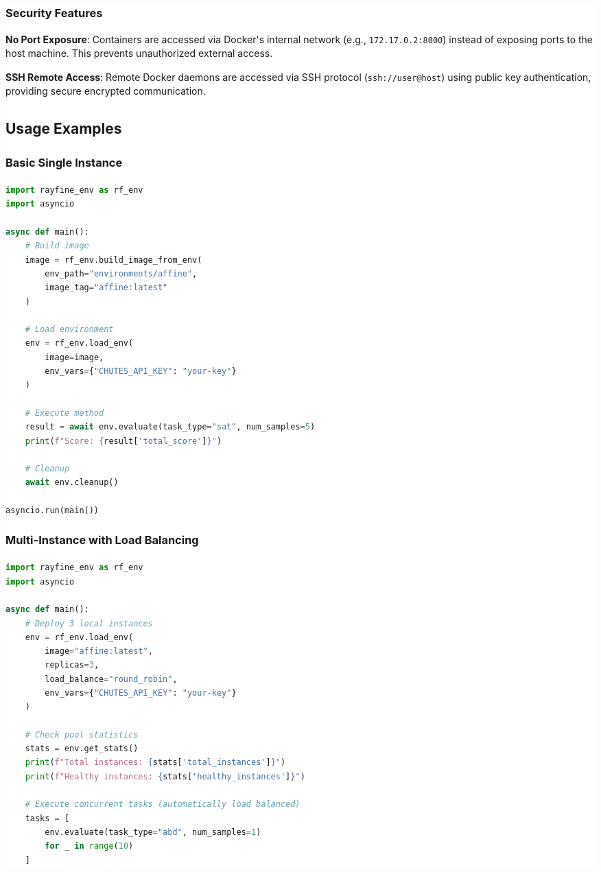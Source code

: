 ### Security Features

**No Port Exposure**: Containers are accessed via Docker's internal network (e.g., `172.17.0.2:8000`) instead of exposing ports to the host machine. This prevents unauthorized external access.

**SSH Remote Access**: Remote Docker daemons are accessed via SSH protocol (`ssh://user@host`) using public key authentication, providing secure encrypted communication.

## Usage Examples

### Basic Single Instance

```python
import rayfine_env as rf_env
import asyncio

async def main():
    # Build image
    image = rf_env.build_image_from_env(
        env_path="environments/affine",
        image_tag="affine:latest"
    )
    
    # Load environment
    env = rf_env.load_env(
        image=image,
        env_vars={"CHUTES_API_KEY": "your-key"}
    )
    
    # Execute method
    result = await env.evaluate(task_type="sat", num_samples=5)
    print(f"Score: {result['total_score']}")
    
    # Cleanup
    await env.cleanup()

asyncio.run(main())
```

### Multi-Instance with Load Balancing

```python
import rayfine_env as rf_env
import asyncio

async def main():
    # Deploy 3 local instances
    env = rf_env.load_env(
        image="affine:latest",
        replicas=3,
        load_balance="round_robin",
        env_vars={"CHUTES_API_KEY": "your-key"}
    )
    
    # Check pool statistics
    stats = env.get_stats()
    print(f"Total instances: {stats['total_instances']}")
    print(f"Healthy instances: {stats['healthy_instances']}")
    
    # Execute concurrent tasks (automatically load balanced)
    tasks = [
        env.evaluate(task_type="abd", num_samples=1)
        for _ in range(10)
    ]
```